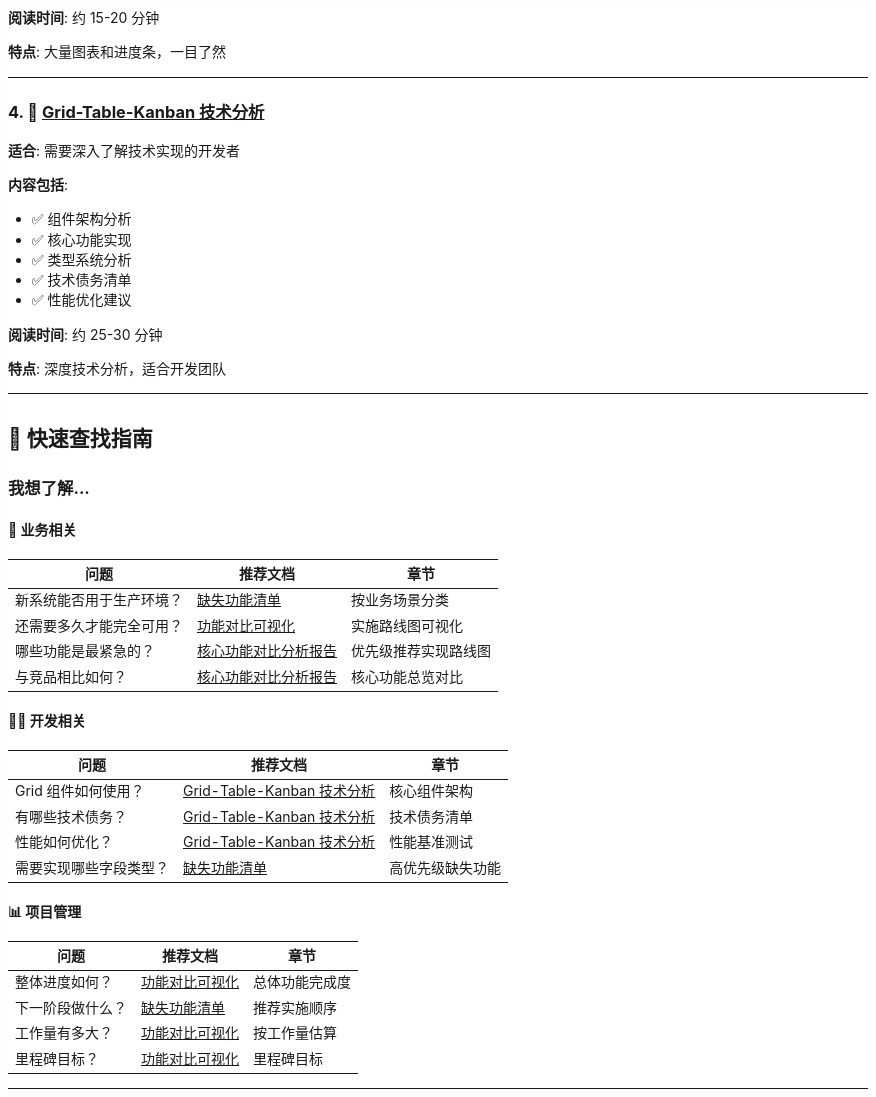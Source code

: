 **阅读时间**: 约 15-20 分钟

**特点**: 大量图表和进度条，一目了然

---

### 4. 🔧 [Grid-Table-Kanban 技术分析](./grid-table-kanban技术分析.md)
**适合**: 需要深入了解技术实现的开发者

**内容包括**:
- ✅ 组件架构分析
- ✅ 核心功能实现
- ✅ 类型系统分析
- ✅ 技术债务清单
- ✅ 性能优化建议

**阅读时间**: 约 25-30 分钟

**特点**: 深度技术分析，适合开发团队

---

## 🎯 快速查找指南

### 我想了解...

#### 💼 业务相关

| 问题 | 推荐文档 | 章节 |
|------|---------|------|
| 新系统能否用于生产环境？ | [缺失功能清单](./缺失功能清单.md) | 按业务场景分类 |
| 还需要多久才能完全可用？ | [功能对比可视化](./功能对比可视化.md) | 实施路线图可视化 |
| 哪些功能是最紧急的？ | [核心功能对比分析报告](./核心功能对比分析报告.md) | 优先级推荐实现路线图 |
| 与竞品相比如何？ | [核心功能对比分析报告](./核心功能对比分析报告.md) | 核心功能总览对比 |

#### 👨‍💻 开发相关

| 问题 | 推荐文档 | 章节 |
|------|---------|------|
| Grid 组件如何使用？ | [Grid-Table-Kanban 技术分析](./grid-table-kanban技术分析.md) | 核心组件架构 |
| 有哪些技术债务？ | [Grid-Table-Kanban 技术分析](./grid-table-kanban技术分析.md) | 技术债务清单 |
| 性能如何优化？ | [Grid-Table-Kanban 技术分析](./grid-table-kanban技术分析.md) | 性能基准测试 |
| 需要实现哪些字段类型？ | [缺失功能清单](./缺失功能清单.md) | 高优先级缺失功能 |

#### 📊 项目管理

| 问题 | 推荐文档 | 章节 |
|------|---------|------|
| 整体进度如何？ | [功能对比可视化](./功能对比可视化.md) | 总体功能完成度 |
| 下一阶段做什么？ | [缺失功能清单](./缺失功能清单.md) | 推荐实施顺序 |
| 工作量有多大？ | [功能对比可视化](./功能对比可视化.md) | 按工作量估算 |
| 里程碑目标？ | [功能对比可视化](./功能对比可视化.md) | 里程碑目标 |

---